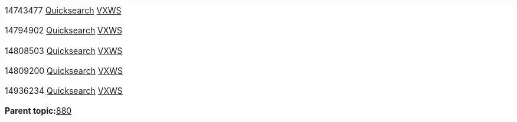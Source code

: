 14743477 [Quicksearch](https://search.library.yale.edu/catalog/14743477) [VXWS](http://prodorbis.library.yale.edu:7014/vxws/GetHoldingsService?bibId=14743477)

14794902 [Quicksearch](https://search.library.yale.edu/catalog/14794902) [VXWS](http://prodorbis.library.yale.edu:7014/vxws/GetHoldingsService?bibId=14794902)

14808503 [Quicksearch](https://search.library.yale.edu/catalog/14808503) [VXWS](http://prodorbis.library.yale.edu:7014/vxws/GetHoldingsService?bibId=14808503)

14809200 [Quicksearch](https://search.library.yale.edu/catalog/14809200) [VXWS](http://prodorbis.library.yale.edu:7014/vxws/GetHoldingsService?bibId=14809200)

14936234 [Quicksearch](https://search.library.yale.edu/catalog/14936234) [VXWS](http://prodorbis.library.yale.edu:7014/vxws/GetHoldingsService?bibId=14936234)

**Parent topic:**[880](../../tags/880/880.md)

